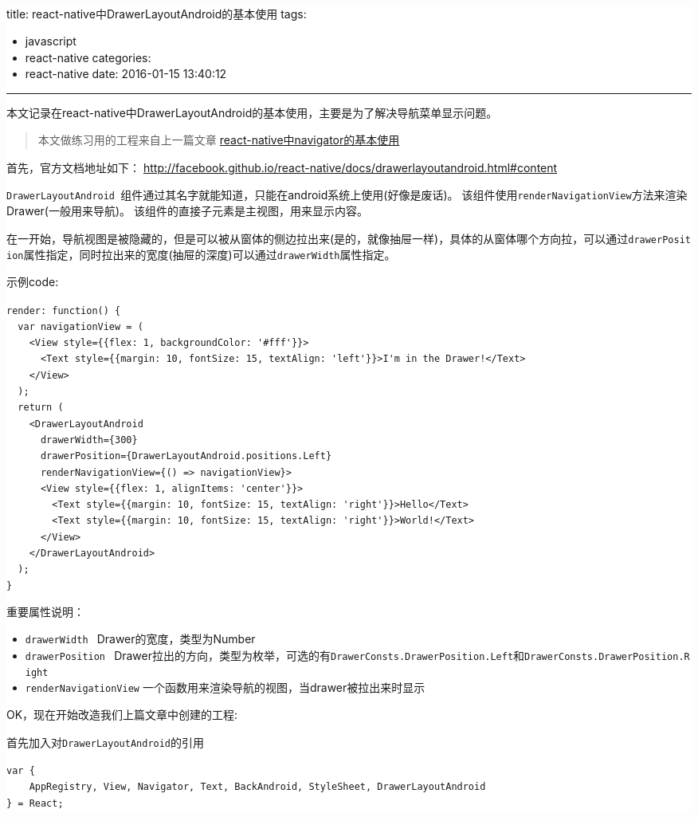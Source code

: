 title: react-native中DrawerLayoutAndroid的基本使用
tags:
  - javascript
  - react-native
categories:
  - react-native
date: 2016-01-15 13:40:12
---

本文记录在react-native中DrawerLayoutAndroid的基本使用，主要是为了解决导航菜单显示问题。

>本文做练习用的工程来自上一篇文章 [react-native中navigator的基本使用](http://le0zh.github.io/2016/01/14/navigator-in-react-native/)

首先，官方文档地址如下： 
http://facebook.github.io/react-native/docs/drawerlayoutandroid.html#content

`DrawerLayoutAndroid `组件通过其名字就能知道，只能在android系统上使用(好像是废话)。
该组件使用`renderNavigationView`方法来渲染Drawer(一般用来导航)。
该组件的直接子元素是主视图，用来显示内容。

在一开始，导航视图是被隐藏的，但是可以被从窗体的侧边拉出来(是的，就像抽屉一样)，具体的从窗体哪个方向拉，可以通过`drawerPosition`属性指定，同时拉出来的宽度(抽屉的深度)可以通过`drawerWidth`属性指定。

 

示例code:
```
render: function() {
  var navigationView = (
    <View style={{flex: 1, backgroundColor: '#fff'}}>
      <Text style={{margin: 10, fontSize: 15, textAlign: 'left'}}>I'm in the Drawer!</Text>
    </View>
  );
  return (
    <DrawerLayoutAndroid
      drawerWidth={300}
      drawerPosition={DrawerLayoutAndroid.positions.Left}
      renderNavigationView={() => navigationView}>
      <View style={{flex: 1, alignItems: 'center'}}>
        <Text style={{margin: 10, fontSize: 15, textAlign: 'right'}}>Hello</Text>
        <Text style={{margin: 10, fontSize: 15, textAlign: 'right'}}>World!</Text>
      </View>
    </DrawerLayoutAndroid>
  );
}
```
重要属性说明：
+ `drawerWidth ` Drawer的宽度，类型为Number
+ `drawerPosition ` Drawer拉出的方向，类型为枚举，可选的有`DrawerConsts.DrawerPosition.Left`和`DrawerConsts.DrawerPosition.Right`
+ `renderNavigationView` 一个函数用来渲染导航的视图，当drawer被拉出来时显示

OK，现在开始改造我们上篇文章中创建的工程:

首先加入对`DrawerLayoutAndroid`的引用
```
var {
    AppRegistry, View, Navigator, Text, BackAndroid, StyleSheet, DrawerLayoutAndroid
} = React;
```
